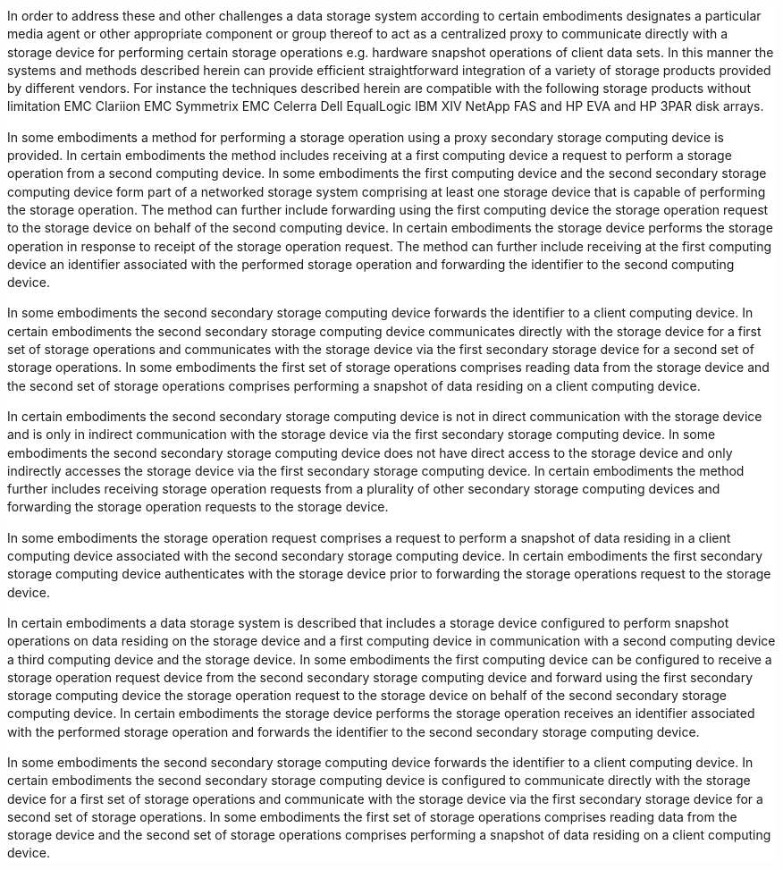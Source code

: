 In order to address these and other challenges a data storage system according to certain embodiments designates a particular media agent or other appropriate component or group thereof to act as a centralized proxy to communicate directly with a storage device for performing certain storage operations e.g. hardware snapshot operations of client data sets. In this manner the systems and methods described herein can provide efficient straightforward integration of a variety of storage products provided by different vendors. For instance the techniques described herein are compatible with the following storage products without limitation EMC Clariion EMC Symmetrix EMC Celerra Dell EqualLogic IBM XIV NetApp FAS and HP EVA and HP 3PAR disk arrays.

In some embodiments a method for performing a storage operation using a proxy secondary storage computing device is provided. In certain embodiments the method includes receiving at a first computing device a request to perform a storage operation from a second computing device. In some embodiments the first computing device and the second secondary storage computing device form part of a networked storage system comprising at least one storage device that is capable of performing the storage operation. The method can further include forwarding using the first computing device the storage operation request to the storage device on behalf of the second computing device. In certain embodiments the storage device performs the storage operation in response to receipt of the storage operation request. The method can further include receiving at the first computing device an identifier associated with the performed storage operation and forwarding the identifier to the second computing device.

In some embodiments the second secondary storage computing device forwards the identifier to a client computing device. In certain embodiments the second secondary storage computing device communicates directly with the storage device for a first set of storage operations and communicates with the storage device via the first secondary storage device for a second set of storage operations. In some embodiments the first set of storage operations comprises reading data from the storage device and the second set of storage operations comprises performing a snapshot of data residing on a client computing device.

In certain embodiments the second secondary storage computing device is not in direct communication with the storage device and is only in indirect communication with the storage device via the first secondary storage computing device. In some embodiments the second secondary storage computing device does not have direct access to the storage device and only indirectly accesses the storage device via the first secondary storage computing device. In certain embodiments the method further includes receiving storage operation requests from a plurality of other secondary storage computing devices and forwarding the storage operation requests to the storage device.

In some embodiments the storage operation request comprises a request to perform a snapshot of data residing in a client computing device associated with the second secondary storage computing device. In certain embodiments the first secondary storage computing device authenticates with the storage device prior to forwarding the storage operations request to the storage device.

In certain embodiments a data storage system is described that includes a storage device configured to perform snapshot operations on data residing on the storage device and a first computing device in communication with a second computing device a third computing device and the storage device. In some embodiments the first computing device can be configured to receive a storage operation request device from the second secondary storage computing device and forward using the first secondary storage computing device the storage operation request to the storage device on behalf of the second secondary storage computing device. In certain embodiments the storage device performs the storage operation receives an identifier associated with the performed storage operation and forwards the identifier to the second secondary storage computing device.

In some embodiments the second secondary storage computing device forwards the identifier to a client computing device. In certain embodiments the second secondary storage computing device is configured to communicate directly with the storage device for a first set of storage operations and communicate with the storage device via the first secondary storage device for a second set of storage operations. In some embodiments the first set of storage operations comprises reading data from the storage device and the second set of storage operations comprises performing a snapshot of data residing on a client computing device.
